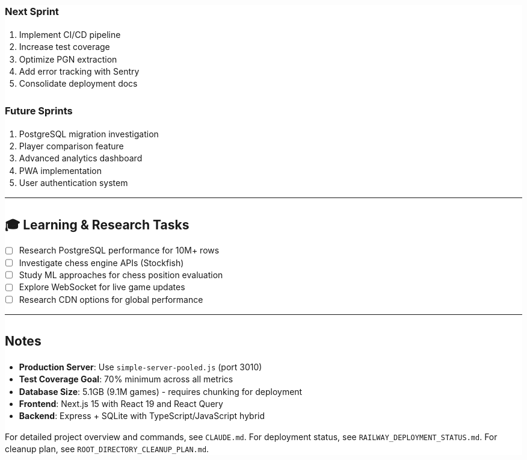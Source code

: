 ### Next Sprint
1. Implement CI/CD pipeline
2. Increase test coverage
3. Optimize PGN extraction
4. Add error tracking with Sentry
5. Consolidate deployment docs

### Future Sprints
1. PostgreSQL migration investigation
2. Player comparison feature
3. Advanced analytics dashboard
4. PWA implementation
5. User authentication system

---

## 🎓 Learning & Research Tasks

- [ ] Research PostgreSQL performance for 10M+ rows
- [ ] Investigate chess engine APIs (Stockfish)
- [ ] Study ML approaches for chess position evaluation
- [ ] Explore WebSocket for live game updates
- [ ] Research CDN options for global performance

---

## Notes

- **Production Server**: Use `simple-server-pooled.js` (port 3010)
- **Test Coverage Goal**: 70% minimum across all metrics
- **Database Size**: 5.1GB (9.1M games) - requires chunking for deployment
- **Frontend**: Next.js 15 with React 19 and React Query
- **Backend**: Express + SQLite with TypeScript/JavaScript hybrid

For detailed project overview and commands, see `CLAUDE.md`.
For deployment status, see `RAILWAY_DEPLOYMENT_STATUS.md`.
For cleanup plan, see `ROOT_DIRECTORY_CLEANUP_PLAN.md`.

